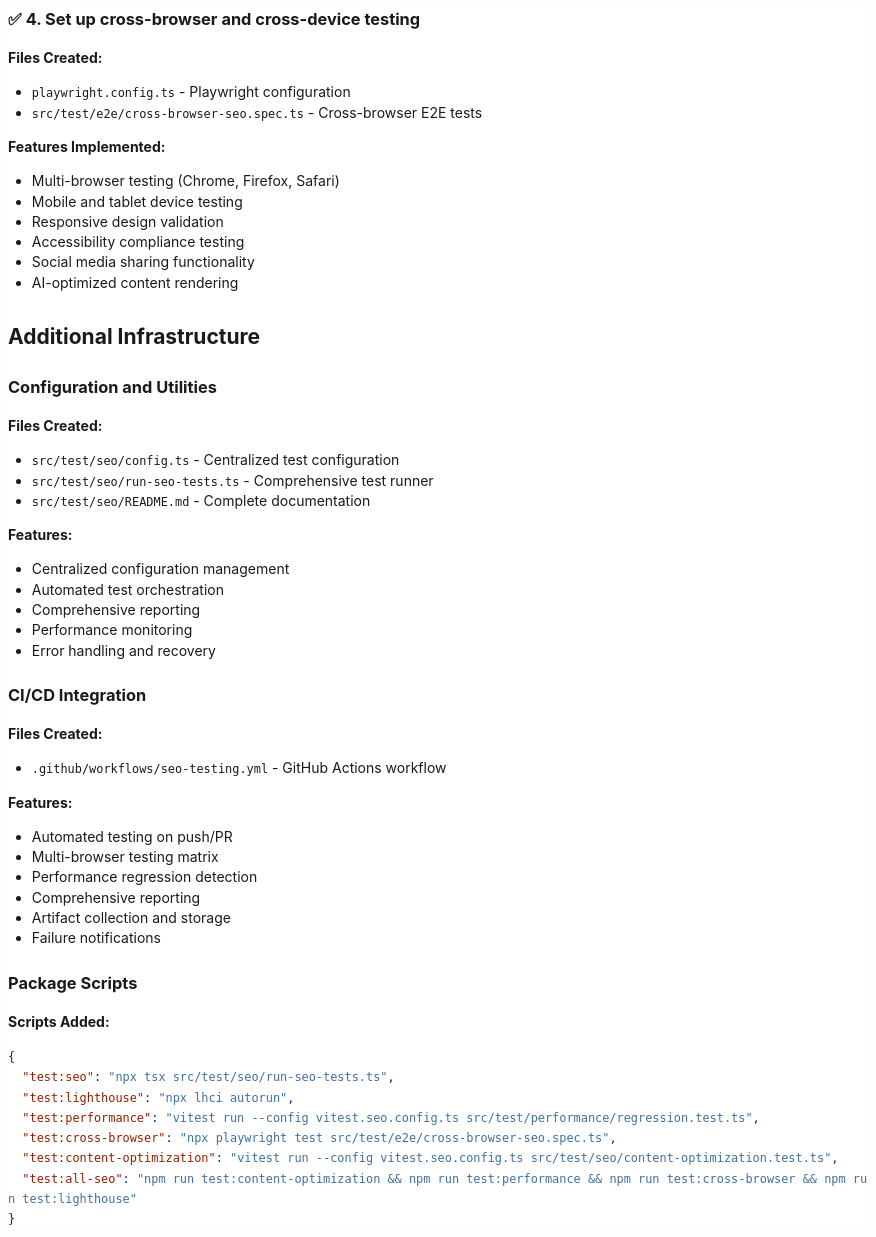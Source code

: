 ### ✅ 4. Set up cross-browser and cross-device testing

**Files Created:**
- `playwright.config.ts` - Playwright configuration
- `src/test/e2e/cross-browser-seo.spec.ts` - Cross-browser E2E tests

**Features Implemented:**
- Multi-browser testing (Chrome, Firefox, Safari)
- Mobile and tablet device testing
- Responsive design validation
- Accessibility compliance testing
- Social media sharing functionality
- AI-optimized content rendering

## Additional Infrastructure

### Configuration and Utilities

**Files Created:**
- `src/test/seo/config.ts` - Centralized test configuration
- `src/test/seo/run-seo-tests.ts` - Comprehensive test runner
- `src/test/seo/README.md` - Complete documentation

**Features:**
- Centralized configuration management
- Automated test orchestration
- Comprehensive reporting
- Performance monitoring
- Error handling and recovery

### CI/CD Integration

**Files Created:**
- `.github/workflows/seo-testing.yml` - GitHub Actions workflow

**Features:**
- Automated testing on push/PR
- Multi-browser testing matrix
- Performance regression detection
- Comprehensive reporting
- Artifact collection and storage
- Failure notifications

### Package Scripts

**Scripts Added:**
```json
{
  "test:seo": "npx tsx src/test/seo/run-seo-tests.ts",
  "test:lighthouse": "npx lhci autorun",
  "test:performance": "vitest run --config vitest.seo.config.ts src/test/performance/regression.test.ts",
  "test:cross-browser": "npx playwright test src/test/e2e/cross-browser-seo.spec.ts",
  "test:content-optimization": "vitest run --config vitest.seo.config.ts src/test/seo/content-optimization.test.ts",
  "test:all-seo": "npm run test:content-optimization && npm run test:performance && npm run test:cross-browser && npm run test:lighthouse"
}
```
